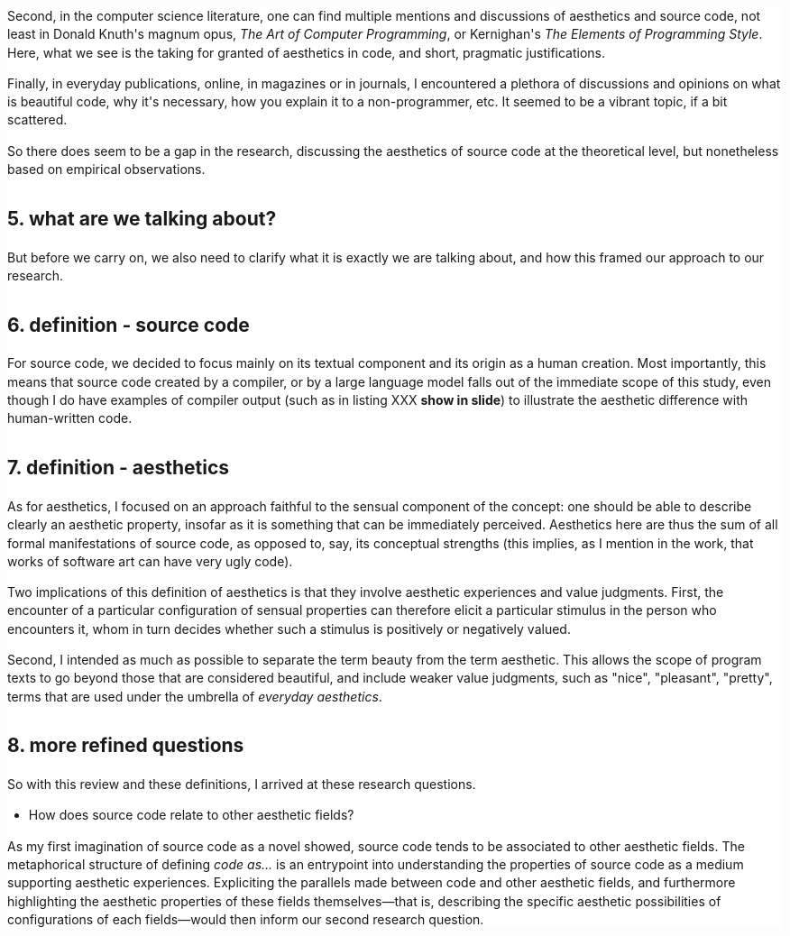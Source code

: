 Second, in the computer science literature, one can find multiple mentions and discussions of aesthetics and source code, not least in Donald Knuth's magnum opus, _The Art of Computer Programming_, or Kernighan's _The Elements of Programming Style_. Here, what we see is the taking for granted of aesthetics in code, and short, pragmatic justifications.

Finally, in everyday publications, online, in magazines or in journals, I encountered a plethora of discussions and opinions on what is beautiful code, why it's necessary, how you explain it to a non-programmer, etc. It seemed to be a vibrant topic, if a bit scattered.

So there does seem to be a gap in the research, discussing the aesthetics of source code at the theoretical level, but nonetheless based on empirical observations.

## 5. what are we talking about?

But before we carry on, we also need to clarify what it is exactly we are talking about, and how this framed our approach to our research.

## 6. definition - source code

For source code, we decided to focus mainly on its textual component and its origin as a human creation. Most importantly, this means that source code created by a compiler, or by a large language model falls out of the immediate scope of this study,  even though I do have examples of compiler output (such as in listing XXX __show in slide__) to illustrate the aesthetic difference with human-written code.

## 7. definition - aesthetics

As for aesthetics, I focused on an approach faithful to the sensual component of the concept: one should be able to describe clearly an aesthetic property, insofar as it is something that can be immediately perceived. Aesthetics here are thus the sum of all formal manifestations of source code, as opposed to, say, its conceptual strengths (this implies, as I mention in the work, that works of software art can have very ugly code).

Two implications of this definition of aesthetics is that they involve aesthetic experiences and value judgments. First, the encounter of a particular configuration of sensual properties can therefore elicit a particular stimulus in the person who encounters it, whom in turn decides whether such a stimulus is positively or negatively valued.

Second, I intended as much as possible to separate the term beauty from the term aesthetic. This allows the scope of program texts to go beyond those that are considered beautiful, and include weaker value judgments, such as "nice", "pleasant", "pretty", terms that are used under the umbrella of _everyday aesthetics_.

## 8. more refined questions

So with this review and these definitions, I arrived at these research questions.

- How does source code relate to other aesthetic fields?

As my first imagination of source code as a novel showed, source code tends to be associated to other aesthetic fields. The metaphorical structure of defining _code as..._ is an entrypoint into understanding the properties of source code as a medium supporting aesthetic experiences. Expliciting the parallels made between code and other aesthetic fields, and furthermore highlighting the aesthetic properties of these fields themselves—that is, describing the specific aesthetic possibilities of configurations of each fields—would then inform our second research question.
